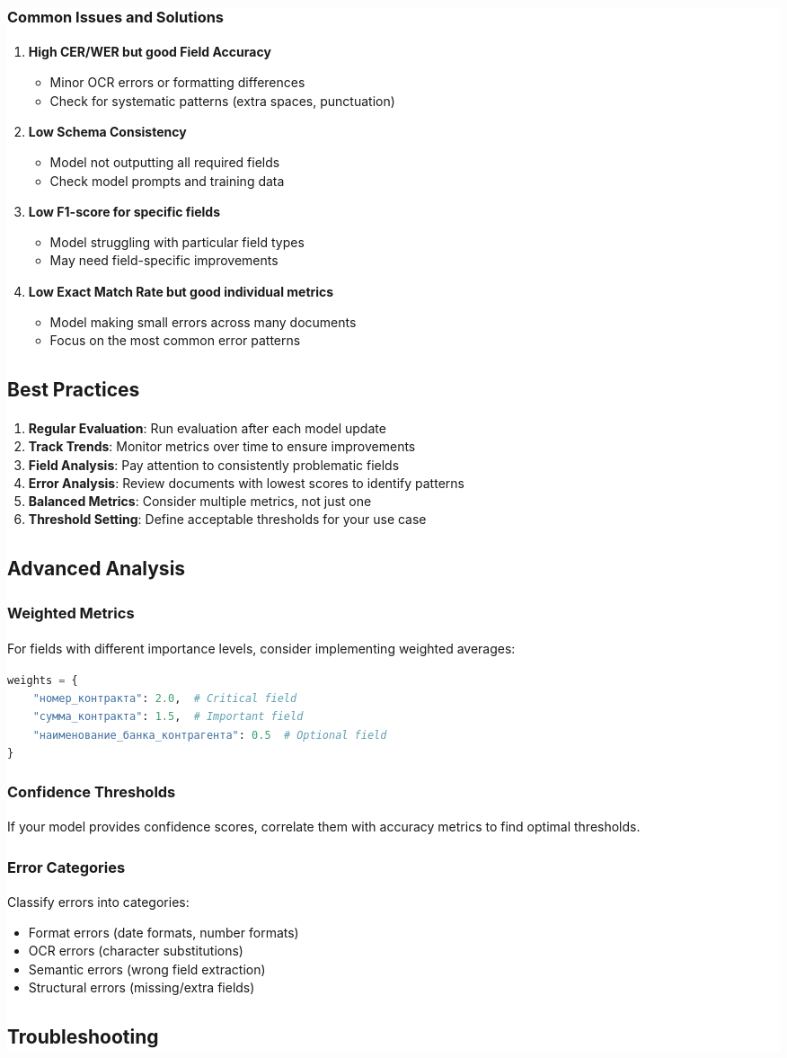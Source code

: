 ### Common Issues and Solutions

1. **High CER/WER but good Field Accuracy**
   - Minor OCR errors or formatting differences
   - Check for systematic patterns (extra spaces, punctuation)

2. **Low Schema Consistency**
   - Model not outputting all required fields
   - Check model prompts and training data

3. **Low F1-score for specific fields**
   - Model struggling with particular field types
   - May need field-specific improvements

4. **Low Exact Match Rate but good individual metrics**
   - Model making small errors across many documents
   - Focus on the most common error patterns

## Best Practices

1. **Regular Evaluation**: Run evaluation after each model update
2. **Track Trends**: Monitor metrics over time to ensure improvements
3. **Field Analysis**: Pay attention to consistently problematic fields
4. **Error Analysis**: Review documents with lowest scores to identify patterns
5. **Balanced Metrics**: Consider multiple metrics, not just one
6. **Threshold Setting**: Define acceptable thresholds for your use case

## Advanced Analysis

### Weighted Metrics
For fields with different importance levels, consider implementing weighted averages:
```python
weights = {
    "номер_контракта": 2.0,  # Critical field
    "сумма_контракта": 1.5,  # Important field
    "наименование_банка_контрагента": 0.5  # Optional field
}
```

### Confidence Thresholds
If your model provides confidence scores, correlate them with accuracy metrics to find optimal thresholds.

### Error Categories
Classify errors into categories:
- Format errors (date formats, number formats)
- OCR errors (character substitutions)
- Semantic errors (wrong field extraction)
- Structural errors (missing/extra fields)

## Troubleshooting
